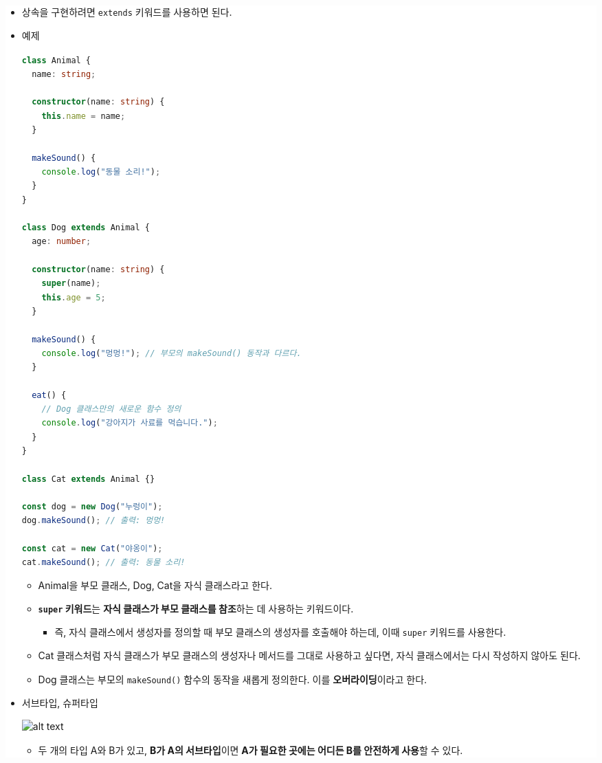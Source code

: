   - 상속을 구현하려면 `extends` 키워드를 사용하면 된다.

  - 예제

    ```typescript
    class Animal {
      name: string;

      constructor(name: string) {
        this.name = name;
      }

      makeSound() {
        console.log("동물 소리!");
      }
    }

    class Dog extends Animal {
      age: number;

      constructor(name: string) {
        super(name);
        this.age = 5;
      }

      makeSound() {
        console.log("멍멍!"); // 부모의 makeSound() 동작과 다르다.
      }

      eat() {
        // Dog 클래스만의 새로운 함수 정의
        console.log("강아지가 사료를 먹습니다.");
      }
    }

    class Cat extends Animal {}

    const dog = new Dog("누렁이");
    dog.makeSound(); // 출력: 멍멍!

    const cat = new Cat("야옹이");
    cat.makeSound(); // 출력: 동물 소리!
    ```

    - Animal을 부모 클래스, Dog, Cat을 자식 클래스라고 한다.

    - **`super` 키워드**는 **자식 클래스가 부모 클래스를 참조**하는 데 사용하는 키워드이다.

      - 즉, 자식 클래스에서 생성자를 정의할 때 부모 클래스의 생성자를 호출해야 하는데, 이때 `super` 키워드를 사용한다.

    - Cat 클래스처럼 자식 클래스가 부모 클래스의 생성자나 메서드를 그대로 사용하고 싶다면, 자식 클래스에서는 다시 작성하지 않아도 된다.

    - Dog 클래스는 부모의 `makeSound()` 함수의 동작을 새롭게 정의한다. 이를 **오버라이딩**이라고 한다.

  - 서브타입, 슈퍼타입

    ![alt text](https://teamsparta.notion.site/image/https%3A%2F%2Fs3-us-west-2.amazonaws.com%2Fsecure.notion-static.com%2Ff71ca8d0-63c3-41da-b336-e85c475416fb%2FUntitled.png?table=block&id=5909c4f8-8883-4dfb-b571-decff45d5ec6&spaceId=83c75a39-3aba-4ba4-a792-7aefe4b07895&width=600&userId=&cache=v2)

    - 두 개의 타입 A와 B가 있고, **B가 A의 서브타입**이면 **A가 필요한 곳에는 어디든 B를 안전하게 사용**할 수 있다.
